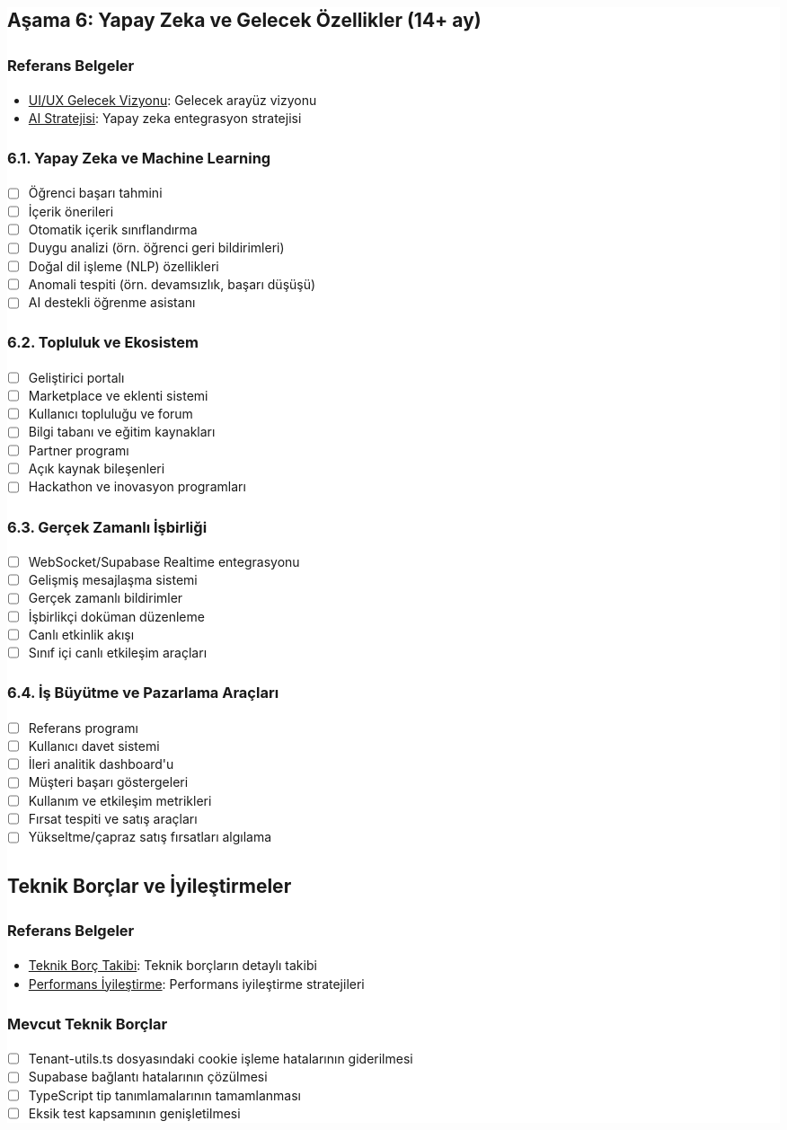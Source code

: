 ## Aşama 6: Yapay Zeka ve Gelecek Özellikler (14+ ay)

### Referans Belgeler
- [UI/UX Gelecek Vizyonu](docs/ui-ux/future-vision.md): Gelecek arayüz vizyonu
- [AI Stratejisi](docs/features/ai-strategy.md): Yapay zeka entegrasyon stratejisi

### 6.1. Yapay Zeka ve Machine Learning
- [ ] Öğrenci başarı tahmini
- [ ] İçerik önerileri
- [ ] Otomatik içerik sınıflandırma
- [ ] Duygu analizi (örn. öğrenci geri bildirimleri)
- [ ] Doğal dil işleme (NLP) özellikleri
- [ ] Anomali tespiti (örn. devamsızlık, başarı düşüşü)
- [ ] AI destekli öğrenme asistanı

### 6.2. Topluluk ve Ekosistem
- [ ] Geliştirici portalı
- [ ] Marketplace ve eklenti sistemi
- [ ] Kullanıcı topluluğu ve forum
- [ ] Bilgi tabanı ve eğitim kaynakları
- [ ] Partner programı
- [ ] Açık kaynak bileşenleri
- [ ] Hackathon ve inovasyon programları

### 6.3. Gerçek Zamanlı İşbirliği
- [ ] WebSocket/Supabase Realtime entegrasyonu
- [ ] Gelişmiş mesajlaşma sistemi
- [ ] Gerçek zamanlı bildirimler
- [ ] İşbirlikçi doküman düzenleme
- [ ] Canlı etkinlik akışı
- [ ] Sınıf içi canlı etkileşim araçları

### 6.4. İş Büyütme ve Pazarlama Araçları
- [ ] Referans programı
- [ ] Kullanıcı davet sistemi
- [ ] İleri analitik dashboard'u
- [ ] Müşteri başarı göstergeleri
- [ ] Kullanım ve etkileşim metrikleri
- [ ] Fırsat tespiti ve satış araçları
- [ ] Yükseltme/çapraz satış fırsatları algılama

## Teknik Borçlar ve İyileştirmeler

### Referans Belgeler
- [Teknik Borç Takibi](docs/technical-debt.md): Teknik borçların detaylı takibi
- [Performans İyileştirme](docs/performance-optimization.md): Performans iyileştirme stratejileri

### Mevcut Teknik Borçlar
- [ ] Tenant-utils.ts dosyasındaki cookie işleme hatalarının giderilmesi
- [ ] Supabase bağlantı hatalarının çözülmesi
- [ ] TypeScript tip tanımlamalarının tamamlanması
- [ ] Eksik test kapsamının genişletilmesi
